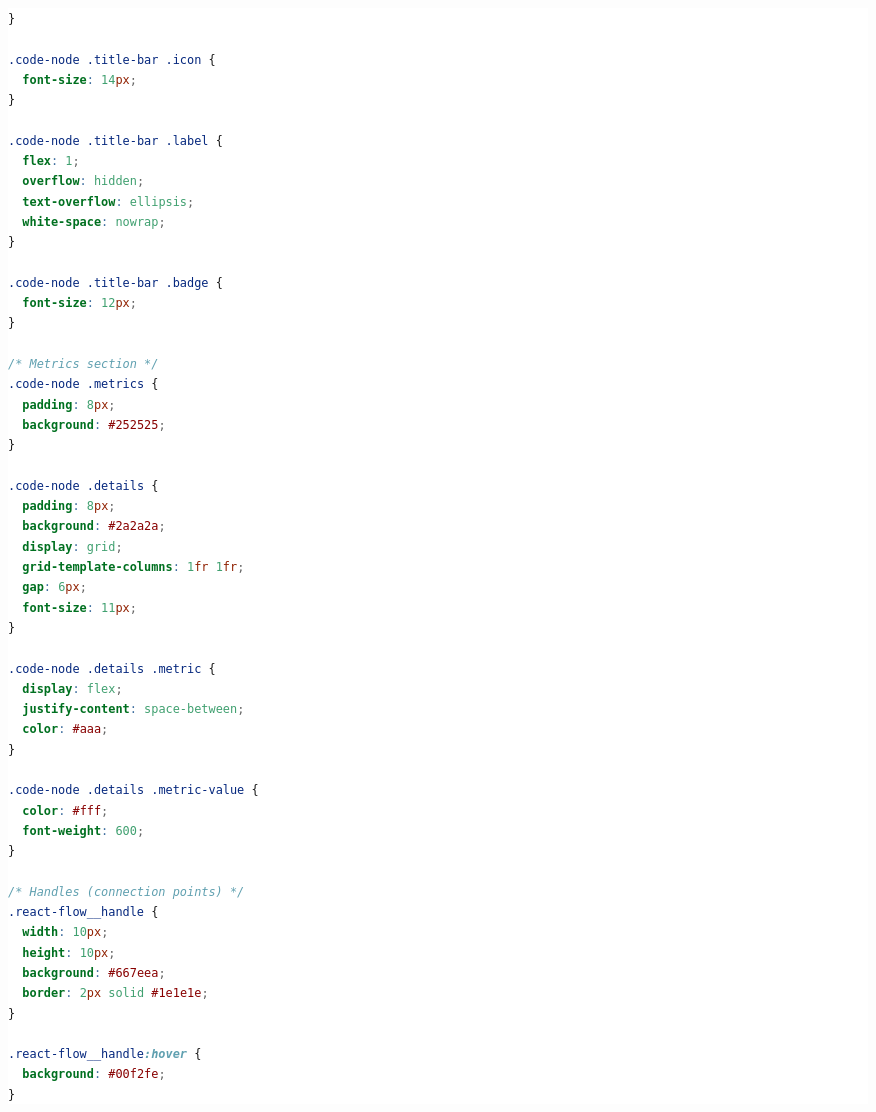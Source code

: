 ```css
}

.code-node .title-bar .icon {
  font-size: 14px;
}

.code-node .title-bar .label {
  flex: 1;
  overflow: hidden;
  text-overflow: ellipsis;
  white-space: nowrap;
}

.code-node .title-bar .badge {
  font-size: 12px;
}

/* Metrics section */
.code-node .metrics {
  padding: 8px;
  background: #252525;
}

.code-node .details {
  padding: 8px;
  background: #2a2a2a;
  display: grid;
  grid-template-columns: 1fr 1fr;
  gap: 6px;
  font-size: 11px;
}

.code-node .details .metric {
  display: flex;
  justify-content: space-between;
  color: #aaa;
}

.code-node .details .metric-value {
  color: #fff;
  font-weight: 600;
}

/* Handles (connection points) */
.react-flow__handle {
  width: 10px;
  height: 10px;
  background: #667eea;
  border: 2px solid #1e1e1e;
}

.react-flow__handle:hover {
  background: #00f2fe;
}
```
